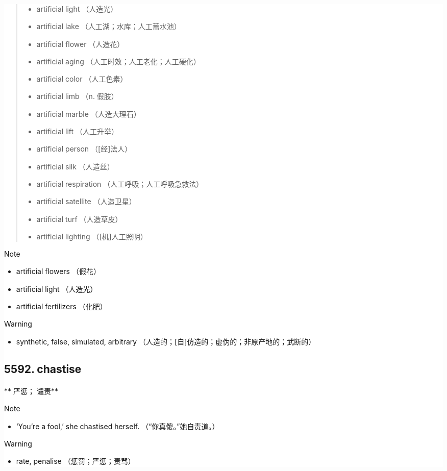 > - artificial light （人造光）
>
> - artificial lake （人工湖；水库；人工蓄水池）
>
> - artificial flower （人造花）
>
> - artificial aging （人工时效；人工老化；人工硬化）
>
> - artificial color （人工色素）
>
> - artificial limb （n. 假肢）
>
> - artificial marble （人造大理石）
>
> - artificial lift （人工升举）
>
> - artificial person （[经]法人）
>
> - artificial silk （人造丝）
>
> - artificial respiration （人工呼吸；人工呼吸急救法）
>
> - artificial satellite （人造卫星）
>
> - artificial turf （人造草皮）
>
> - artificial lighting （[机]人工照明）
>

> [!NOTE]
>
> - artificial flowers （假花）
>
> - artificial light （人造光）
>
> - artificial fertilizers （化肥）
>

> [!WARNING]
>
> - synthetic, false, simulated, arbitrary （人造的；[自]仿造的；虚伪的；非原产地的；武断的）
>

## 5592. chastise

** 严惩； 谴责**

> [!NOTE]
>
> - ‘You’re a fool,’ she chastised herself. （“你真傻。”她自责道。）
>

> [!WARNING]
>
> - rate, penalise （惩罚；严惩；责骂）
>
